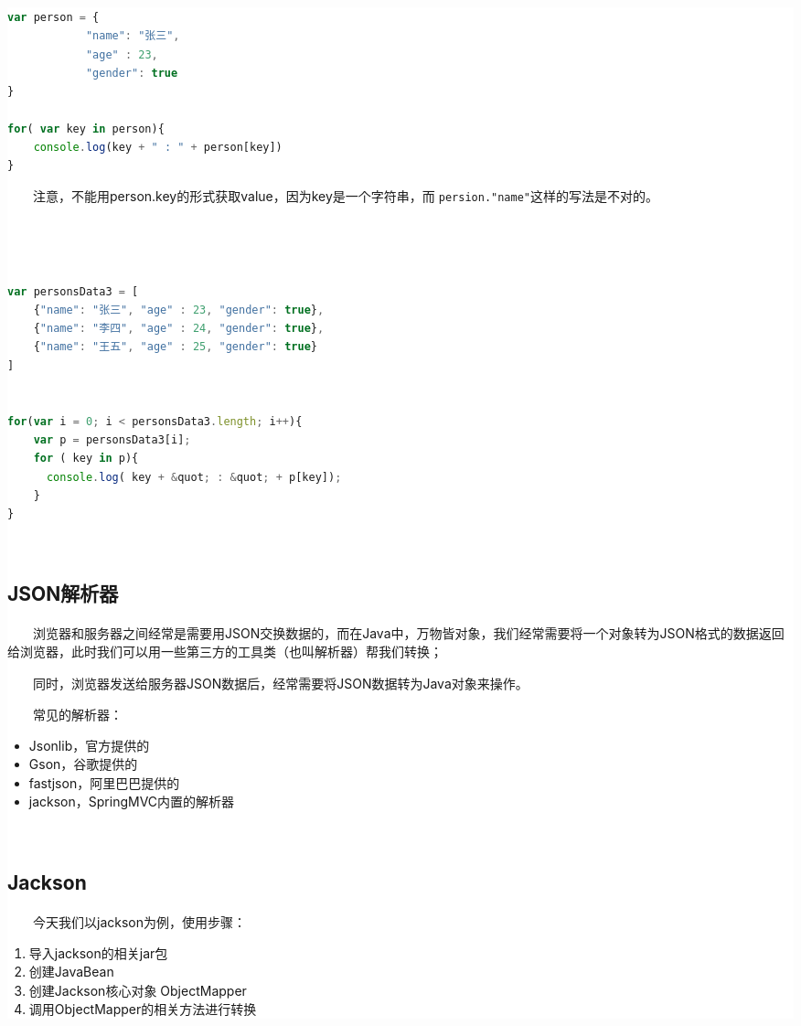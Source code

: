 ```js
var person = {
            "name": "张三",
            "age" : 23,
            "gender": true
}

for( var key in person){
    console.log(key + " : " + person[key])
}
```

　　注意，不能用person.key的形式获取value，因为key是一个字符串，而 `persion."name"`​这样的写法是不对的。

　　‍

　　‍

```js
var personsData3 = [
	{"name": "张三", "age" : 23, "gender": true},
	{"name": "李四", "age" : 24, "gender": true},
	{"name": "王五", "age" : 25, "gender": true}
]


for(var i = 0; i < personsData3.length; i++){
	var p = personsData3[i];
	for ( key in p){
	  console.log( key + &quot; : &quot; + p[key]);
	}
}
```

　　‍

## JSON解析器

　　浏览器和服务器之间经常是需要用JSON交换数据的，而在Java中，万物皆对象，我们经常需要将一个对象转为JSON格式的数据返回给浏览器，此时我们可以用一些第三方的工具类（也叫解析器）帮我们转换；

　　同时，浏览器发送给服务器JSON数据后，经常需要将JSON数据转为Java对象来操作。

　　常见的解析器：

* Jsonlib，官方提供的
* Gson，谷歌提供的
* fastjson，阿里巴巴提供的
* jackson，SpringMVC内置的解析器

　　‍

## Jackson

　　今天我们以jackson为例，使用步骤：

1. 导入jackson的相关jar包
2. 创建JavaBean
3. 创建Jackson核心对象 ObjectMapper
4. 调用ObjectMapper的相关方法进行转换
